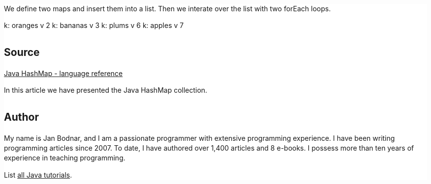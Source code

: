 We define two maps and insert them into a list. Then we interate over the list 
with two forEach loops.

k: oranges v 2
k: bananas v 3
k: plums v 6
k: apples v 7

## Source

[Java HashMap - language reference](https://docs.oracle.com/en/java/javase/21/docs/api/java.base/java/util/HashMap.html)

In this article we have presented the Java HashMap collection.

## Author

My name is Jan Bodnar, and I am a passionate programmer with extensive
programming experience. I have been writing programming articles since 2007.
To date, I have authored over 1,400 articles and 8 e-books. I possess more
than ten years of experience in teaching programming.

List [all Java tutorials](/java/).